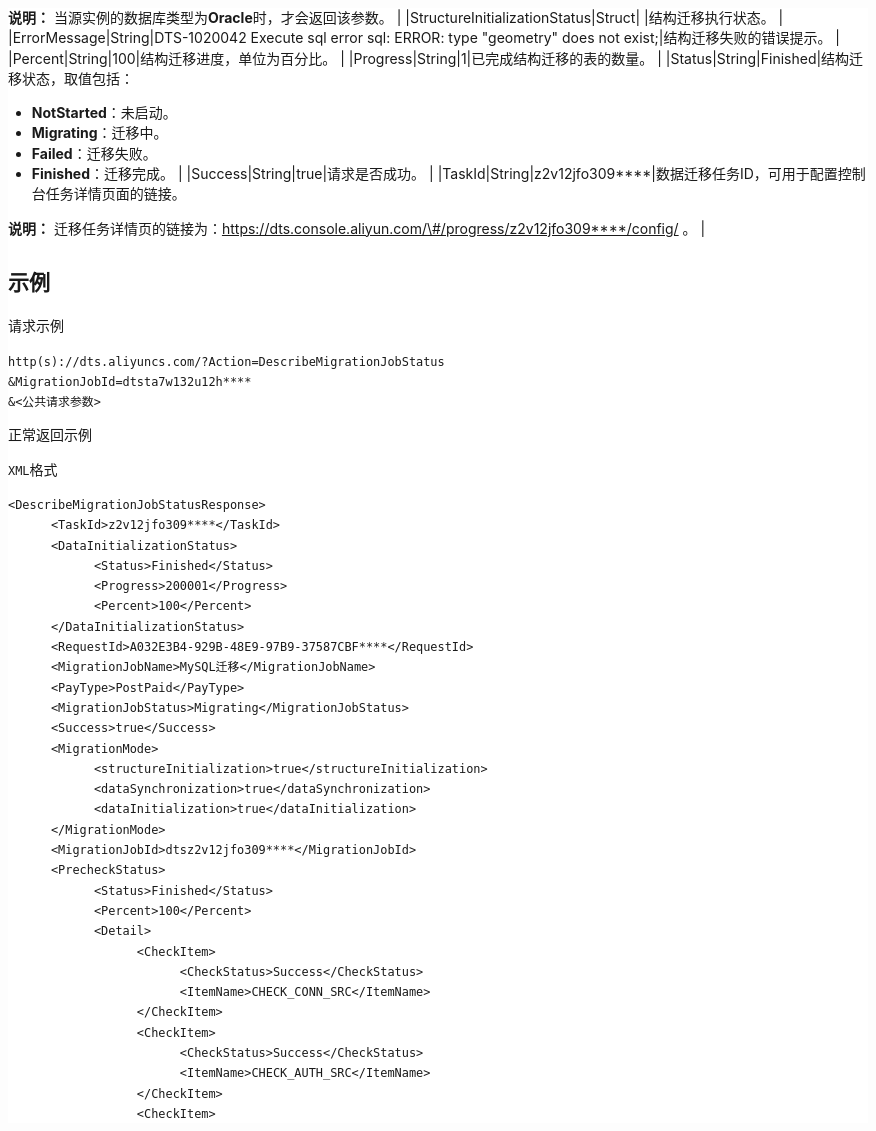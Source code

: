  **说明：** 当源实例的数据库类型为**Oracle**时，才会返回该参数。 |
|StructureInitializationStatus|Struct| |结构迁移执行状态。 |
|ErrorMessage|String|DTS-1020042 Execute sql error sql: ERROR: type "geometry" does not exist;|结构迁移失败的错误提示。 |
|Percent|String|100|结构迁移进度，单位为百分比。 |
|Progress|String|1|已完成结构迁移的表的数量。 |
|Status|String|Finished|结构迁移状态，取值包括：

 -   **NotStarted**：未启动。
-   **Migrating**：迁移中。
-   **Failed**：迁移失败。
-   **Finished**：迁移完成。 |
|Success|String|true|请求是否成功。 |
|TaskId|String|z2v12jfo309\*\*\*\*|数据迁移任务ID，可用于配置控制台任务详情页面的链接。

 **说明：** 迁移任务详情页的链接为：https://dts.console.aliyun.com/\#/progress/z2v12jfo309****/config/ 。 |

## 示例

请求示例

```
http(s)://dts.aliyuncs.com/?Action=DescribeMigrationJobStatus
&MigrationJobId=dtsta7w132u12h****
&<公共请求参数>
```

正常返回示例

`XML`格式

```
<DescribeMigrationJobStatusResponse>
      <TaskId>z2v12jfo309****</TaskId>
      <DataInitializationStatus>
            <Status>Finished</Status>
            <Progress>200001</Progress>
            <Percent>100</Percent>
      </DataInitializationStatus>
      <RequestId>A032E3B4-929B-48E9-97B9-37587CBF****</RequestId>
      <MigrationJobName>MySQL迁移</MigrationJobName>
      <PayType>PostPaid</PayType>
      <MigrationJobStatus>Migrating</MigrationJobStatus>
      <Success>true</Success>
      <MigrationMode>
            <structureInitialization>true</structureInitialization>
            <dataSynchronization>true</dataSynchronization>
            <dataInitialization>true</dataInitialization>
      </MigrationMode>
      <MigrationJobId>dtsz2v12jfo309****</MigrationJobId>
      <PrecheckStatus>
            <Status>Finished</Status>
            <Percent>100</Percent>
            <Detail>
                  <CheckItem>
                        <CheckStatus>Success</CheckStatus>
                        <ItemName>CHECK_CONN_SRC</ItemName>
                  </CheckItem>
                  <CheckItem>
                        <CheckStatus>Success</CheckStatus>
                        <ItemName>CHECK_AUTH_SRC</ItemName>
                  </CheckItem>
                  <CheckItem>
```